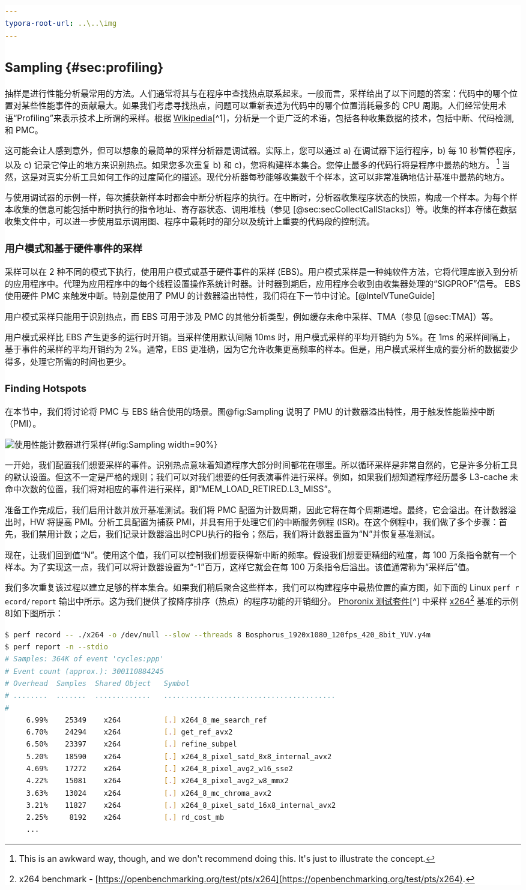 ```yaml
---
typora-root-url: ..\..\img
---
```


## Sampling {#sec:profiling}

抽样是进行性能分析最常用的方法。人们通常将其与在程序中查找热点联系起来。一般而言，采样给出了以下问题的答案：代码中的哪个位置对某些性能事件的贡献最大。如果我们考虑寻找热点，问题可以重新表述为代码中的哪个位置消耗最多的 CPU 周期。人们经常使用术语“Profiling”来表示技术上所谓的采样。根据 [Wikipedia](https://en.wikipedia.org/wiki/Profiling_(computer_programming))[^1]，分析是一个更广泛的术语，包括各种收集数据的技术，包括中断、代码检测, 和 PMC。

这可能会让人感到意外，但可以想象的最简单的采样分析器是调试器。实际上，您可以通过 a) 在调试器下运行程序，b) 每 10 秒暂停程序，以及 c) 记录它停止的地方来识别热点。如果您多次重复 b) 和 c)，您将构建样本集合。您停止最多的代码行将是程序中最热的地方。 [^6] 当然，这是对真实分析工具如何工作的过度简化的描述。现代分析器每秒能够收集数千个样本，这可以非常准确地估计基准中最热的地方。

与使用调试器的示例一样，每次捕获新样本时都会中断分析程序的执行。在中断时，分析器收集程序状态的快照，构成一个样本。为每个样本收集的信息可能包括中断时执行的指令地址、寄存器状态、调用堆栈（参见 [@sec:secCollectCallStacks]）等。收集的样本存储在数据收集文件中，可以进一步使用显示调用图、程序中最耗时的部分以及统计上重要的代码段的控制流。

### 用户模式和基于硬件事件的采样

采样可以在 2 种不同的模式下执行，使用用户模式或基于硬件事件的采样 (EBS)。用户模式采样是一种纯软件方法，它将代理库嵌入到分析的应用程序中。代理为应用程序中的每个线程设置操作系统计时器。计时器到期后，应用程序会收到由收集器处理的“SIGPROF”信号。 EBS 使用硬件 PMC 来触发中断。特别是使用了 PMU 的计数器溢出特性，我们将在下一节中讨论。[@IntelVTuneGuide]

用户模式采样只能用于识别热点，而 EBS 可用于涉及 PMC 的其他分析类型，例如缓存未命中采样、TMA（参见 [@sec:TMA]）等。

用户模式采样比 EBS 产生更多的运行时开销。当采样使用默认间隔 10ms 时，用户模式采样的平均开销约为 5%。在 1ms 的采样间隔上，基于事件的采样的平均开销约为 2%。通常，EBS 更准确，因为它允许收集更高频率的样本。但是，用户模式采样生成的要分析的数据要少得多，处理它所需的时间也更少。

### Finding Hotspots

在本节中，我们将讨论将 PMC 与 EBS 结合使用的场景。图@fig:Sampling 说明了 PMU 的计数器溢出特性，用于触发性能监控中断（PMI）。

![使用性能计数器进行采样](/2/SamplingFlow.png){#fig:Sampling width=90%}

一开始，我们配置我们想要采样的事件。识别热点意味着知道程序大部分时间都花在哪里。所以循环采样是非常自然的，它是许多分析工具的默认设置。但这不一定是严格的规则；我们可以对我们想要的任何表演事件进行采样。例如，如果我们想知道程序经历最多 L3-cache 未命中次数的位置，我们将对相应的事件进行采样，即“MEM_LOAD_RETIRED.L3_MISS”。

准备工作完成后，我们启用计数并放开基准测试。我们将 PMC 配置为计数周期，因此它将在每个周期递增。最终，它会溢出。在计数器溢出时，HW 将提高 PMI。分析工具配置为捕获 PMI，并具有用于处理它们的中断服务例程 (ISR)。在这个例程中，我们做了多个步骤：首先，我们禁用计数；之后，我们记录计数器溢出时CPU执行的指令；然后，我们将计数器重置为“N”并恢复基准测试。

现在，让我们回到值“N”。使用这个值，我们可以控制我们想要获得新中断的频率。假设我们想要更精细的粒度，每 100 万条指令就有一个样本。为了实现这一点，我们可以将计数器设置为“-1”百万，这样它就会在每 100 万条指令后溢出。该值通常称为“采样后”值。

我们多次重复该过程以建立足够的样本集合。如果我们稍后聚合这些样本，我们可以构建程序中最热位置的直方图，如下面的 Linux `perf record/report` 输出中所示。这为我们提供了按降序排序（热点）的程序功能的开销细分。 [Phoronix 测试套件](https://www.phoronix-test-suite.com/)[^] 中采样 [x264](https://openbenchmarking.org/test/pts/x264)[^7] 基准的示例8]如下图所示：

```bash
$ perf record -- ./x264 -o /dev/null --slow --threads 8 Bosphorus_1920x1080_120fps_420_8bit_YUV.y4m
$ perf report -n --stdio
# Samples: 364K of event 'cycles:ppp'
# Event count (approx.): 300110884245
# Overhead  Samples  Shared Object   Symbol
# ........  .......  .............   ........................................
#
     6.99%    25349    x264          [.] x264_8_me_search_ref
     6.70%    24294    x264          [.] get_ref_avx2
     6.50%    23397    x264          [.] refine_subpel
     5.20%    18590    x264          [.] x264_8_pixel_satd_8x8_internal_avx2
     4.69%    17272    x264          [.] x264_8_pixel_avg2_w16_sse2
     4.22%    15081    x264          [.] x264_8_pixel_avg2_w8_mmx2
     3.63%    13024    x264          [.] x264_8_mc_chroma_avx2
     3.21%    11827    x264          [.] x264_8_pixel_satd_16x8_internal_avx2
     2.25%     8192    x264          [.] rd_cost_mb
	 ...
```


[^1]: Profiling(wikipedia) - [https://en.wikipedia.org/wiki/Profiling_(computer_programming)](https://en.wikipedia.org/wiki/Profiling_(computer_programming)).
[^2]: See more details in [Intel® VTune™ Profiler User Guide](https://software.intel.com/content/www/us/en/develop/documentation/vtune-help/top/analyze-performance/hardware-event-based-sampling-collection/hardware-event-based-sampling-collection-with-stacks.html).
[^4]: If a user doesn't need full debug experience, having line numbers is enough for profiling the application. There were cases when LLVM transformation passes incorrectly, treated the presence of debugging intrinsics, and made wrong transformations in the presence of debug information.
[^6]: This is an awkward way, though, and we don't recommend doing this. It's just to illustrate the concept.
[^7]: x264 benchmark - [https://openbenchmarking.org/test/pts/x264](https://openbenchmarking.org/test/pts/x264).
[^8]: Phoronix test suite - [https://www.phoronix-test-suite.com/](https://www.phoronix-test-suite.com/).
[^9]: Flame Graphs by Brendan Gregg: [https://github.com/brendangregg/FlameGraph](https://github.com/brendangregg/FlameGraph). See more details about all the features on Brendan's dedicated web page: [http://www.brendangregg.com/flamegraphs.html](http://www.brendangregg.com/flamegraphs.html).
[^11]: Hotspot profiler by KDAB - [https://github.com/KDAB/hotspot](https://github.com/KDAB/hotspot).